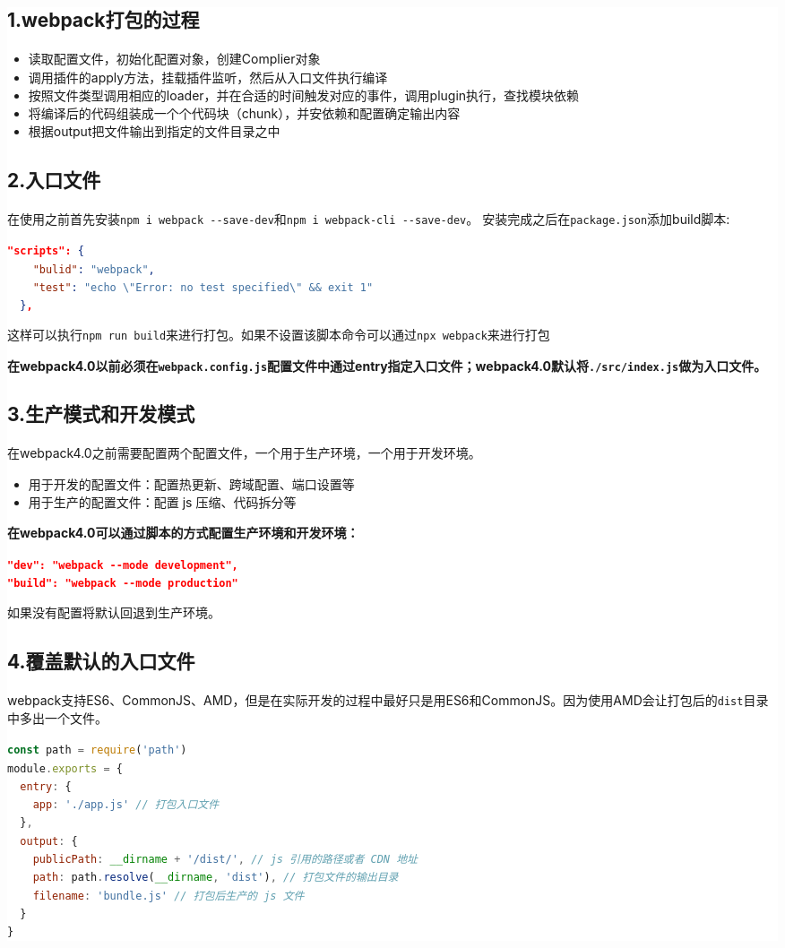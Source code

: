 ## 1.webpack打包的过程
- 读取配置文件，初始化配置对象，创建Complier对象
- 调用插件的apply方法，挂载插件监听，然后从入口文件执行编译
- 按照文件类型调用相应的loader，并在合适的时间触发对应的事件，调用plugin执行，查找模块依赖
- 将编译后的代码组装成一个个代码块（chunk），并安依赖和配置确定输出内容
- 根据output把文件输出到指定的文件目录之中

## 2.入口文件
在使用之前首先安装`npm i webpack --save-dev`和`npm i webpack-cli --save-dev`。
安装完成之后在`package.json`添加build脚本:
```json
"scripts": {
    "bulid": "webpack",
    "test": "echo \"Error: no test specified\" && exit 1"
  },
```
这样可以执行`npm run build`来进行打包。如果不设置该脚本命令可以通过`npx webpack`来进行打包

**在webpack4.0以前必须在`webpack.config.js`配置文件中通过entry指定入口文件；webpack4.0默认将`./src/index.js`做为入口文件。**


## 3.生产模式和开发模式
在webpack4.0之前需要配置两个配置文件，一个用于生产环境，一个用于开发环境。
- 用于开发的配置文件：配置热更新、跨域配置、端口设置等
- 用于生产的配置文件：配置 js 压缩、代码拆分等

**在webpack4.0可以通过脚本的方式配置生产环境和开发环境：**

```json
"dev": "webpack --mode development",
"build": "webpack --mode production"
```
如果没有配置将默认回退到生产环境。


## 4.覆盖默认的入口文件
webpack支持ES6、CommonJS、AMD，但是在实际开发的过程中最好只是用ES6和CommonJS。因为使用AMD会让打包后的`dist`目录中多出一个文件。

```js
const path = require('path')
module.exports = {
  entry: {
    app: './app.js' // 打包入口文件
  },
  output: {
    publicPath: __dirname + '/dist/', // js 引用的路径或者 CDN 地址
    path: path.resolve(__dirname, 'dist'), // 打包文件的输出目录
    filename: 'bundle.js' // 打包后生产的 js 文件
  }
}
```
